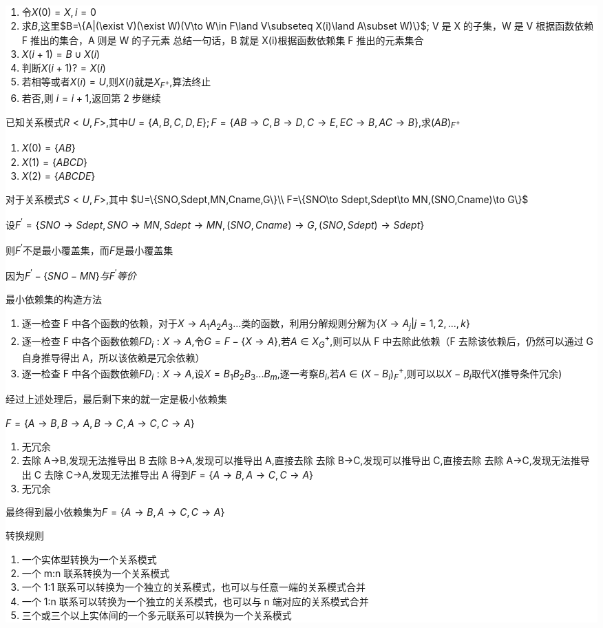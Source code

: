 1. 令$X(0)=X,i=0$
2. 求$B$,这里$B=\{A|(\exist V)(\exist W)(V\to W\in F\land V\subseteq X(i)\land A\subset W)\}$;
   V 是 X 的子集，W 是 V 根据函数依赖 F 推出的集合，A 则是 W 的子元素
   总结一句话，B 就是 X(i)根据函数依赖集 F 推出的元素集合
3. $X(i+1)=B\cup X(i)$
4. 判断$X(i+1)?=X(i)$
5. 若相等或者$X(i)=U$,则$X(i)$就是$X_{F^+}$,算法终止
6. 若否,则 $i=i+1$,返回第 2 步继续

已知关系模式$R<U,F>$,其中$U=\{A,B,C,D,E\};F=\{AB\to C,B\to D,C\to E,EC\to B,AC\to B\}$,求$(AB)_{F^+}$

1. $X(0)=\{AB\}$
2. $X(1)=\{ABCD\}$
3. $X(2)=\{ABCDE\}$

对于关系模式$S<U,F>$,其中
$U=\{SNO,Sdept,MN,Cname,G\}\\ F=\{SNO\to Sdept,Sdept\to MN,(SNO,Cname)\to G\}$

设$F^{'}=\{SNO\to Sdept,SNO\to MN,Sdept\to MN,(SNO,Cname)\to G,(SNO,Sdept)\to Sdept\}$

则$F^{'}$不是最小覆盖集，而$F$是最小覆盖集

因为$F^{'}-\{SNO-MN\}与F^{'}等价$

最小依赖集的构造方法

1. 逐一检查 F 中各个函数的依赖，对于$X\to A_1A_2A_3...$类的函数，利用分解规则分解为$\{X\to A_j|j=1,2,...,k\}$
2. 逐一检查 F 中各个函数依赖$FD_i: X\to A$,令$G=F-\{X\to A\}$,若$A\in X_G^{+}$,则可以从 F 中去除此依赖（F 去除该依赖后，仍然可以通过 G 自身推导得出 A，所以该依赖是冗余依赖）
3. 逐一检查 F 中各个函数依赖$FD_i: X\to A$,设$X=B_1B_2B_3...B_m$,逐一考察$B_i$,若$A\in (X-B_i)_F^{+}$,则可以以$X-B_i$取代$X$(推导条件冗余)

经过上述处理后，最后剩下来的就一定是极小依赖集

$F=\{A\to B,B\to A,B\to C,A\to C,C\to A\}$

1. 无冗余
2. 去除 A->B,发现无法推导出 B
   去除 B->A,发现可以推导出 A,直接去除
   去除 B->C,发现可以推导出 C,直接去除
   去除 A->C,发现无法推导出 C
   去除 C->A,发现无法推导出 A
   得到$F=\{A\to B,A\to C,C\to A\}$
3. 无冗余

最终得到最小依赖集为$F=\{A\to B,A\to C,C\to A\}$

转换规则

1. 一个实体型转换为一个关系模式
2. 一个 m:n 联系转换为一个关系模式
3. 一个 1:1 联系可以转换为一个独立的关系模式，也可以与任意一端的关系模式合并
4. 一个 1:n 联系可以转换为一个独立的关系模式，也可以与 n 端对应的关系模式合并
5. 三个或三个以上实体间的一个多元联系可以转换为一个关系模式
